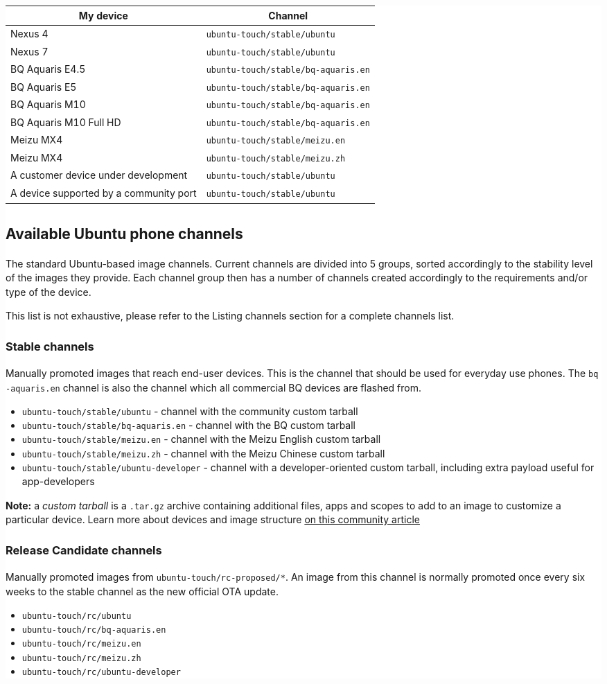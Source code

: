 My device | Channel
--------- | -------
Nexus 4 | `ubuntu-touch/stable/ubuntu`
Nexus 7 | `ubuntu-touch/stable/ubuntu`
BQ Aquaris E4.5 | `ubuntu-touch/stable/bq-aquaris.en`
BQ Aquaris E5 | `ubuntu-touch/stable/bq-aquaris.en`
BQ Aquaris M10 | `ubuntu-touch/stable/bq-aquaris.en`
BQ Aquaris M10 Full HD | `ubuntu-touch/stable/bq-aquaris.en`
Meizu MX4 | `ubuntu-touch/stable/meizu.en`
Meizu MX4 | `ubuntu-touch/stable/meizu.zh`
A customer device under development | `ubuntu-touch/stable/ubuntu`
A device supported by a community port | `ubuntu-touch/stable/ubuntu`


## Available Ubuntu phone channels

The standard Ubuntu-based image channels. Current channels are divided into 5
groups, sorted accordingly to the stability level of the images they provide.
Each channel group then has a number of channels created accordingly to the
requirements and/or type of the device.

This list is not exhaustive, please refer to the Listing channels section for
a complete channels list.

### Stable channels

Manually promoted images that reach end-user devices. This is the channel that
should be used for everyday use phones. The `bq-aquaris.en` channel is also the
channel which all commercial BQ devices are flashed from.

  * `ubuntu-touch/stable/ubuntu` - channel with the community custom tarball
  * `ubuntu-touch/stable/bq-aquaris.en` - channel with the BQ custom tarball
  * `ubuntu-touch/stable/meizu.en` - channel with the Meizu English custom tarball
  * `ubuntu-touch/stable/meizu.zh` - channel with the Meizu Chinese custom tarball
  * `ubuntu-touch/stable/ubuntu-developer` - channel with a developer-oriented custom tarball, including extra payload useful for app-developers

**Note:** a _custom tarball_ is a `.tar.gz` archive containing additional files, apps and scopes to add to an image to customize a particular device. Learn more about devices and image structure [on this community article](https://sturmflut.github.io/ubuntu/touch/2015/05/06/hacking-ubuntu-touch-part-2-devices-and-images/)

### Release Candidate channels

Manually promoted images from `ubuntu-touch/rc-proposed/*`. An image from this
channel is normally promoted once every six weeks to the stable channel as the
new official OTA update.

  * `ubuntu-touch/rc/ubuntu`
  * `ubuntu-touch/rc/bq-aquaris.en`
  * `ubuntu-touch/rc/meizu.en`
  * `ubuntu-touch/rc/meizu.zh`
  * `ubuntu-touch/rc/ubuntu-developer`
